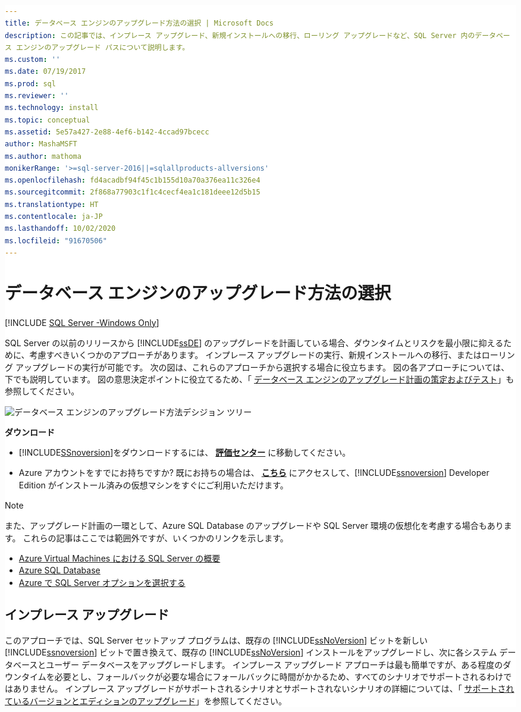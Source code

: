 ```yaml
---
title: データベース エンジンのアップグレード方法の選択 | Microsoft Docs
description: この記事では、インプレース アップグレード、新規インストールへの移行、ローリング アップグレードなど、SQL Server 内のデータベース エンジンのアップグレード パスについて説明します。
ms.custom: ''
ms.date: 07/19/2017
ms.prod: sql
ms.reviewer: ''
ms.technology: install
ms.topic: conceptual
ms.assetid: 5e57a427-2e88-4ef6-b142-4ccad97bcecc
author: MashaMSFT
ms.author: mathoma
monikerRange: '>=sql-server-2016||=sqlallproducts-allversions'
ms.openlocfilehash: fd4acadbf94f45c1b155d10a70a376ea11c326e4
ms.sourcegitcommit: 2f868a77903c1f1c4cecf4ea1c181deee12d5b15
ms.translationtype: HT
ms.contentlocale: ja-JP
ms.lasthandoff: 10/02/2020
ms.locfileid: "91670506"
---
```

# <a name="choose-a-database-engine-upgrade-method"></a>データベース エンジンのアップグレード方法の選択
[!INCLUDE [SQL Server -Windows Only](../../includes/applies-to-version/sql-windows-only.md)]

SQL Server の以前のリリースから [!INCLUDE[ssDE](../../includes/ssde-md.md)] のアップグレードを計画している場合、ダウンタイムとリスクを最小限に抑えるために、考慮すべきいくつかのアプローチがあります。 インプレース アップグレードの実行、新規インストールへの移行、またはローリング アップグレードの実行が可能です。 次の図は、これらのアプローチから選択する場合に役立ちます。 図の各アプローチについては、下でも説明しています。 図の意思決定ポイントに役立てるため、「 [データベース エンジンのアップグレード計画の策定およびテスト](../../database-engine/install-windows/plan-and-test-the-database-engine-upgrade-plan.md)」も参照してください。  
  
 ![データベース エンジンのアップグレード方法デシジョン ツリー](../../database-engine/install-windows/media/database-engine-upgrade-method-decision-tree.png "データベース エンジンのアップグレード方法デシジョン ツリー")  
  
 **ダウンロード**  
  
-   [!INCLUDE[SSnoversion](../../includes/ssnoversion-md.md)]をダウンロードするには、  **[評価センター](https://www.microsoft.com/evalcenter/evaluate-sql-server)** に移動してください。  
  
-   Azure アカウントをすでにお持ちですか?  既にお持ちの場合は、 **[こちら](https://azuremarketplace.microsoft.com/marketplace/apps/microsoftsqlserver.sql2017-ws2019?tab=overview)** にアクセスして、[!INCLUDE[ssnoversion](../../includes/ssnoversion-md.md)] Developer Edition がインストール済みの仮想マシンをすぐにご利用いただけます。  
  
> [!NOTE]  
>  また、アップグレード計画の一環として、Azure SQL Database のアップグレードや SQL Server 環境の仮想化を考慮する場合もあります。 これらの記事はここでは範囲外ですが、いくつかのリンクを示します。
>   - [Azure Virtual Machines における SQL Server の概要](https://azure.microsoft.com/services/virtual-machines/sql-server/#overview)
>   - [Azure SQL Database](https://azure.microsoft.com/services/sql-database/) 
>   - [Azure で SQL Server オプションを選択する](/azure/azure-sql/azure-sql-iaas-vs-paas-what-is-overview)  
  
## <a name="upgrade-in-place"></a>インプレース アップグレード  
 このアプローチでは、SQL Server セットアップ プログラムは、既存の [!INCLUDE[ssNoVersion](../../includes/ssnoversion-md.md)] ビットを新しい [!INCLUDE[ssnoversion](../../includes/ssnoversion-md.md)] ビットで置き換えて、既存の [!INCLUDE[ssNoVersion](../../includes/ssnoversion-md.md)] インストールをアップグレードし、次に各システム データベースとユーザー データベースをアップグレードします。  インプレース アップグレード アプローチは最も簡単ですが、ある程度のダウンタイムを必要とし、フォールバックが必要な場合にフォールバックに時間がかかるため、すべてのシナリオでサポートされるわけではありません。 インプレース アップグレードがサポートされるシナリオとサポートされないシナリオの詳細については、「 [サポートされているバージョンとエディションのアップグレード](../../database-engine/install-windows/supported-version-and-edition-upgrades-2017.md)」を参照してください。  
  